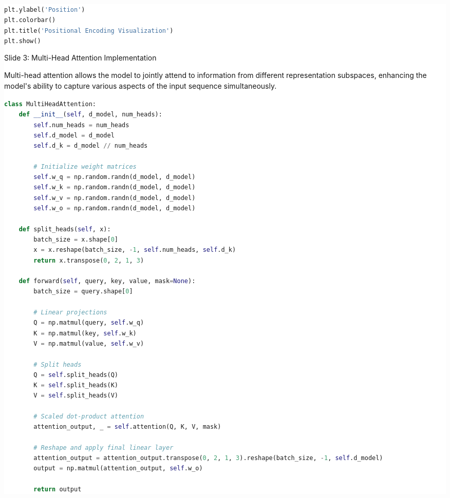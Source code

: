 ```python
plt.ylabel('Position')
plt.colorbar()
plt.title('Positional Encoding Visualization')
plt.show()
```

Slide 3: Multi-Head Attention Implementation

Multi-head attention allows the model to jointly attend to information from different representation subspaces, enhancing the model's ability to capture various aspects of the input sequence simultaneously.

```python
class MultiHeadAttention:
    def __init__(self, d_model, num_heads):
        self.num_heads = num_heads
        self.d_model = d_model
        self.d_k = d_model // num_heads
        
        # Initialize weight matrices
        self.w_q = np.random.randn(d_model, d_model)
        self.w_k = np.random.randn(d_model, d_model)
        self.w_v = np.random.randn(d_model, d_model)
        self.w_o = np.random.randn(d_model, d_model)
    
    def split_heads(self, x):
        batch_size = x.shape[0]
        x = x.reshape(batch_size, -1, self.num_heads, self.d_k)
        return x.transpose(0, 2, 1, 3)
    
    def forward(self, query, key, value, mask=None):
        batch_size = query.shape[0]
        
        # Linear projections
        Q = np.matmul(query, self.w_q)
        K = np.matmul(key, self.w_k)
        V = np.matmul(value, self.w_v)
        
        # Split heads
        Q = self.split_heads(Q)
        K = self.split_heads(K)
        V = self.split_heads(V)
        
        # Scaled dot-product attention
        attention_output, _ = self.attention(Q, K, V, mask)
        
        # Reshape and apply final linear layer
        attention_output = attention_output.transpose(0, 2, 1, 3).reshape(batch_size, -1, self.d_model)
        output = np.matmul(attention_output, self.w_o)
        
        return output
```
